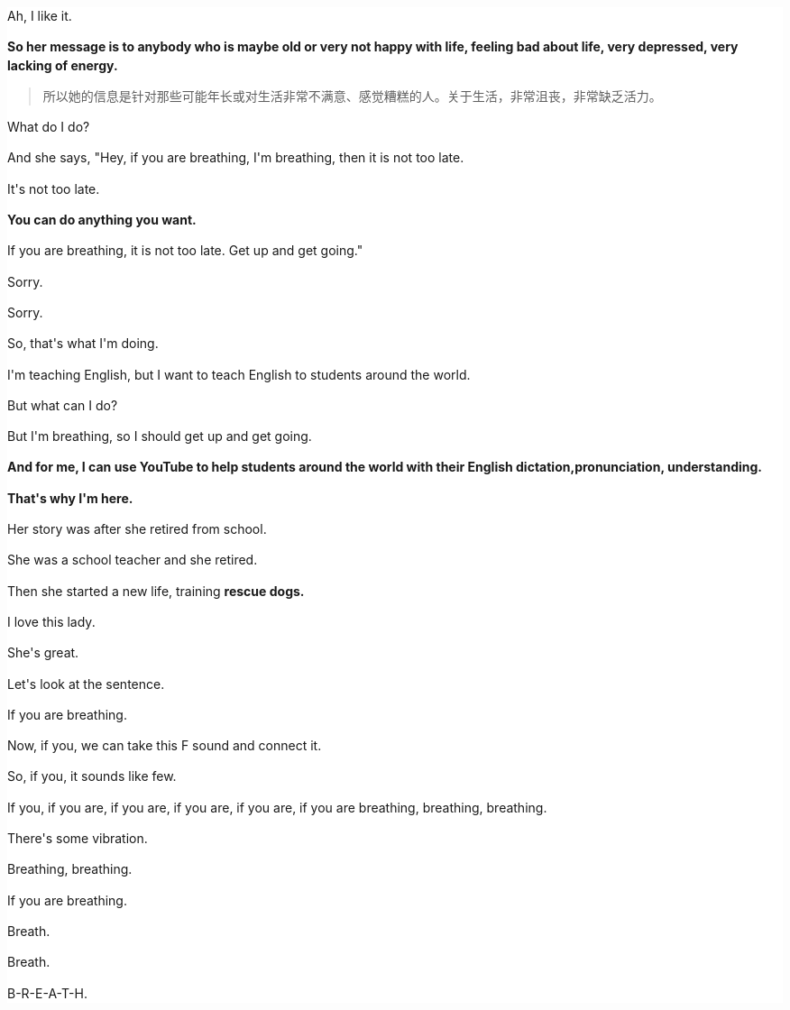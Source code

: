 Ah, I like it.

**So her message is to anybody who is maybe old or very not happy with life, feeling bad about life, very depressed, very lacking of energy.**
> 所以她的信息是针对那些可能年长或对生活非常不满意、感觉糟糕的人。关于生活，非常沮丧，非常缺乏活力。

What do I do?

And she says, "Hey, if you are breathing, I'm breathing, then it is not too late.

It's not too late.

**You can do anything you want.**

If you are breathing, it is not too late. Get up and get going."

Sorry.

Sorry.

So, that's what I'm doing.

I'm teaching English, but I want to teach English to students around the world.

But what can I do?

But I'm breathing, so I should get up and get going.

**And for me, I can use YouTube to help students around the world with their English dictation,pronunciation, understanding.**

**That's why I'm here.**

Her story was after she retired from school.

She was a school teacher and she retired.

Then she started a new life, training **rescue dogs.**

I love this lady.

She's great.

Let's look at the sentence.

If you are breathing.

Now, if you, we can take this F sound and connect it.

So, if you, it sounds like few.

If you, if you are, if you are, if you are, if you are, if you are breathing, breathing, breathing.

There's some vibration.

Breathing, breathing.

If you are breathing.

Breath.

Breath.

B-R-E-A-T-H.
